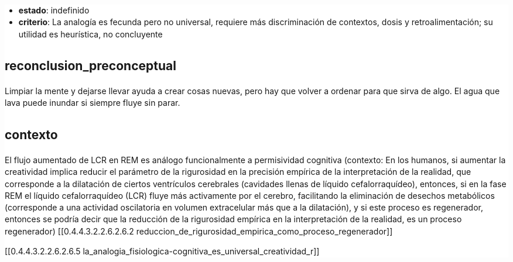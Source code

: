 - **estado**: indefinido
- **criterio**: La analogía es fecunda pero no universal, requiere más discriminación de contextos, dosis y retroalimentación; su utilidad es heurística, no concluyente

## reconclusion_preconceptual

Limpiar la mente y dejarse llevar ayuda a crear cosas nuevas, pero hay que volver a ordenar para que sirva de algo. El agua que lava puede inundar si siempre fluye sin parar.

## contexto

El flujo aumentado de LCR en REM es análogo funcionalmente a permisividad cognitiva (contexto: En los humanos, si aumentar la creatividad implica reducir el parámetro de la rigurosidad en la precisión empírica de la interpretación de la realidad, que corresponde a la dilatación de ciertos ventrículos cerebrales (cavidades llenas de líquido cefalorraquídeo), entonces, si en la fase REM el líquido cefalorraquídeo (LCR) fluye más activamente por el cerebro, facilitando la eliminación de desechos metabólicos (corresponde a una actividad oscilatoria en volumen extracelular más que a la dilatación), y si este proceso es regenerador, entonces se podría decir que la reducción de la rigurosidad empírica en la interpretación de la realidad, es un proceso regenerador)
[[0.4.4.3.2.2.6.2.6.2 reduccion_de_rigurosidad_empirica_como_proceso_regenerador]]

[[0.4.4.3.2.2.6.2.6.5 la_analogia_fisiologica-cognitiva_es_universal_creatividad_r]]
